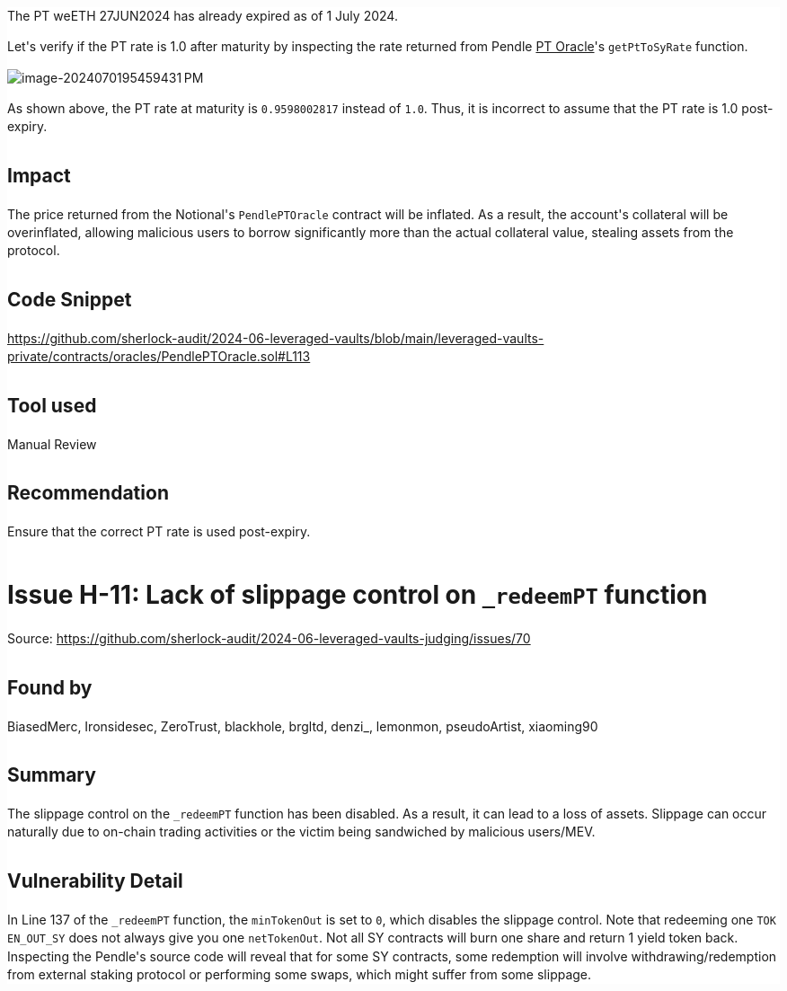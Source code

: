 The PT weETH 27JUN2024 has already expired as of 1 July 2024.

Let's verify if the PT rate is 1.0 after maturity by inspecting the rate returned from Pendle [PT Oracle](https://arbiscan.io/address/0x9a9Fa8338dd5E5B2188006f1Cd2Ef26d921650C2)'s `getPtToSyRate` function.

<img width="318" alt="image-2024070195459431 PM" src="https://github.com/sherlock-audit/2024-06-leveraged-vaults-xiaoming9090/assets/102820284/630d7ca4-f9b3-433f-a44c-70c41fa65c38">

As shown above, the PT rate at maturity is `0.9598002817` instead of `1.0`. Thus, it is incorrect to assume that the PT rate is 1.0 post-expiry.

## Impact

The price returned from the Notional's `PendlePTOracle` contract will be inflated. As a result, the account's collateral will be overinflated, allowing malicious users to borrow significantly more than the actual collateral value, stealing assets from the protocol.

## Code Snippet

https://github.com/sherlock-audit/2024-06-leveraged-vaults/blob/main/leveraged-vaults-private/contracts/oracles/PendlePTOracle.sol#L113

## Tool used

Manual Review

## Recommendation

Ensure that the correct PT rate is used post-expiry.

# Issue H-11: Lack of slippage control on `_redeemPT` function 

Source: https://github.com/sherlock-audit/2024-06-leveraged-vaults-judging/issues/70 

## Found by 
BiasedMerc, Ironsidesec, ZeroTrust, blackhole, brgltd, denzi\_, lemonmon, pseudoArtist, xiaoming90
## Summary

The slippage control on the `_redeemPT` function has been disabled. As a result, it can lead to a loss of assets. Slippage can occur naturally due to on-chain trading activities or the victim being sandwiched by malicious users/MEV.

## Vulnerability Detail

In Line 137 of the `_redeemPT` function, the `minTokenOut` is set to `0`, which disables the slippage control. Note that redeeming one `TOKEN_OUT_SY` does not always give you one `netTokenOut`. Not all SY contracts will burn one share and return 1 yield token back. Inspecting the Pendle's source code will reveal that for some SY contracts, some redemption will involve withdrawing/redemption from external staking protocol or performing some swaps, which might suffer from some slippage.
